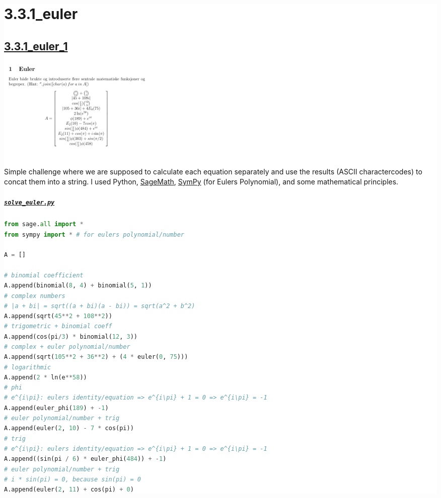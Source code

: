# 3.3.1_euler

## [3.3.1_euler_1](./1)

<img src="https://raw.githubusercontent.com/mklarz/ctf-writeups/main/2020/etterretningstjenesten/cybertalent-winter/3_utfordringer/3_vanskelig/euler/1/screenshots/598ffa7704b3426e82aca79ff2f28875.png" width="300">

Simple challenge where we are supposed to calculate each equation separately and use the results (ASCII charactercodes) to concat them into a string. I used Python, [SageMath](https://www.sagemath.org/), [SymPy](https://www.sympy.org/en/index.html) (for Eulers Polynomial), and some mathematical principles.

##### [`solve_euler.py`](./1/solve_1.py)
```python
from sage.all import *
from sympy import * # for eulers polynomial/number

A = []

# binomial coefficient
A.append(binomial(8, 4) + binomial(5, 1))
# complex numbers
# |a + bi| = sqrt((a + bi)(a - bi)) = sqrt(a^2 + b^2)
A.append(sqrt(45**2 + 108**2))
# trigometric + binomial coeff
A.append(cos(pi/3) * binomial(12, 3))
# complex + euler polynomial/number
A.append(sqrt(105**2 + 36**2) + (4 * euler(0, 75)))
# logarithmic
A.append(2 * ln(e**58))
# phi
# e^{i\pi}: eulers identity/equation => e^{i\pi} + 1 = 0 => e^{i\pi} = -1
A.append(euler_phi(189) + -1)
# euler polynomial/number + trig
A.append(euler(2, 10) - 7 * cos(pi))
# trig
# e^{i\pi}: eulers identity/equation => e^{i\pi} + 1 = 0 => e^{i\pi} = -1
A.append((sin(pi / 6) * euler_phi(484)) + -1)
# euler polynomial/number + trig
# i * sin(pi) = 0, because sin(pi) = 0
A.append(euler(2, 11) + cos(pi) + 0)
```